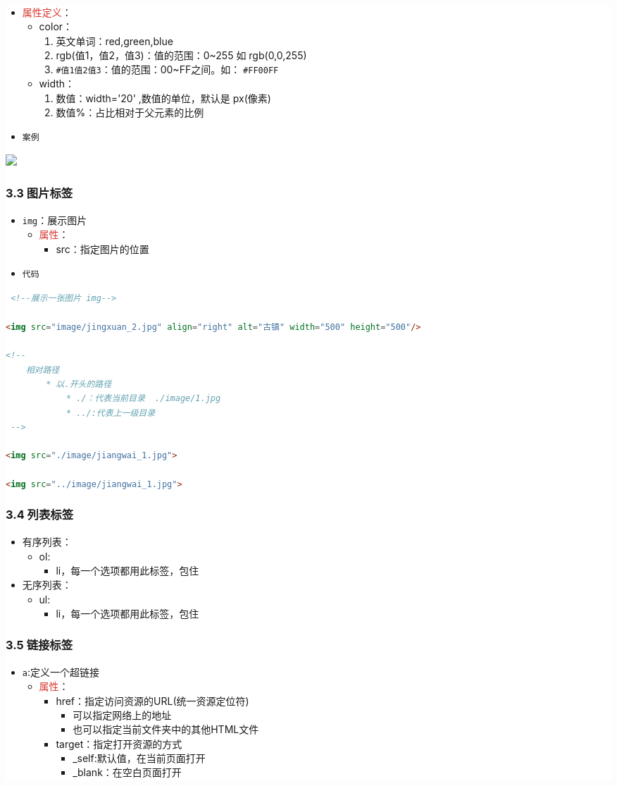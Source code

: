 * <font color="#d83931">属性定义</font>：
	* color：
		1. 英文单词：red,green,blue
		2. rgb(值1，值2，值3)：值的范围：0~255  如  rgb(0,0,255)
		3. `#值1值2值3`：值的范围：00~FF之间。如： `#FF00FF`
	* width：
		1. 数值：width='20' ,数值的单位，默认是 px(像素)
		2. 数值%：占比相对于父元素的比例

- `案例`

![](https://image-for.oss-cn-guangzhou.aliyuncs.com/for-obsidian/Java_Study/2_%E5%AD%A6%E4%B9%A0%E7%AC%94%E8%AE%B0/1_Java%E8%AF%AD%E8%A8%80%E6%A0%B8%E5%BF%83/1_Java%E5%9F%BA%E7%A1%80/1_Java%E5%A4%8D%E4%B9%A0%E7%AC%94%E8%AE%B0/image-20230922073926161.png)




### 3.3 图片标签

* `img`：展示图片
	* <font color="#d83931">属性</font>：
		* src：指定图片的位置

- `代码`
```html
 <!--展示一张图片 img-->

<img src="image/jingxuan_2.jpg" align="right" alt="古镇" width="500" height="500"/>

<!--
	相对路径
		* 以.开头的路径
			* ./：代表当前目录  ./image/1.jpg
			* ../:代表上一级目录
 -->

<img src="./image/jiangwai_1.jpg">

<img src="../image/jiangwai_1.jpg">
```

### 3.4 列表标签

* 有序列表：
	* ol:
		* li，每一个选项都用此标签，包住
* 无序列表：
	* ul:
		* li，每一个选项都用此标签，包住

### 3.5 链接标签

* `a`:定义一个超链接
	* <font color="#d83931">属性</font>：
		* href：指定访问资源的URL(统一资源定位符)
			* 可以指定网络上的地址
			* 也可以指定当前文件夹中的其他HTML文件
		* target：指定打开资源的方式
			* \_self:默认值，在当前页面打开
			* \_blank：在空白页面打开
